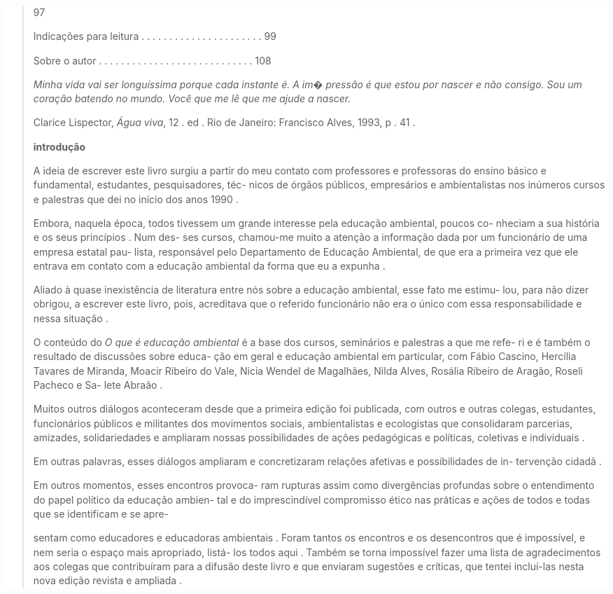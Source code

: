 > 97
>
> Indicações para leitura . . . . . . . . . . . . . . . . . . . . . . 99
>
> Sobre o autor . . . . . . . . . . . . . . . . . . . . . . . . . . . .
> 108
>
> *Minha vida vai ser longuíssima porque cada instante é. A im� pressão
> é que estou por nascer e não consigo. Sou um coração batendo no mundo.
> Você que me lê que me ajude a nascer.*
>
> Clarice Lispector, *Água viva*, 12 . ed . Rio de Janeiro: Francisco
> Alves, 1993, p . 41 .
>
> **introdução**
>
> A ideia de escrever este livro surgiu a partir do meu contato com
> professores e professoras do ensino básico e fundamental, estudantes,
> pesquisadores, téc- nicos de órgãos públicos, empresários e
> ambientalistas nos inúmeros cursos e palestras que dei no início dos
> anos 1990 .
>
> Embora, naquela época, todos tivessem um grande interesse pela
> educação ambiental, poucos co- nheciam a sua história e os seus
> princípios . Num des- ses cursos, chamou-me muito a atenção a
> informação dada por um funcionário de uma empresa estatal pau- lista,
> responsável pelo Departamento de Educação Ambiental, de que era a
> primeira vez que ele entrava em contato com a educação ambiental da
> forma que eu a expunha .
>
> Aliado à quase inexistência de literatura entre nós sobre a educação
> ambiental, esse fato me estimu- lou, para não dizer obrigou, a
> escrever este livro, pois, acreditava que o referido funcionário não
> era o único com essa responsabilidade e nessa situação .
>
> O conteúdo do *O que é educação ambiental* é a base dos cursos,
> seminários e palestras a que me refe- ri e é também o resultado de
> discussões sobre educa- ção em geral e educação ambiental em
> particular, com Fábio Cascino, Hercília Tavares de Miranda, Moacir
> Ribeiro do Vale, Nicia Wendel de Magalhães, Nilda Alves, Rosália
> Ribeiro de Aragão, Roseli Pacheco e Sa- lete Abraão .
>
> Muitos outros diálogos aconteceram desde que a primeira edição foi
> publicada, com outros e outras colegas, estudantes, funcionários
> públicos e militantes dos movimentos sociais, ambientalistas e
> ecologistas que consolidaram parcerias, amizades, solidariedades e
> ampliaram nossas possibilidades de ações pedagógicas e políticas,
> coletivas e individuais .
>
> Em outras palavras, esses diálogos ampliaram e concretizaram relações
> afetivas e possibilidades de in- tervenção cidadã .
>
> Em outros momentos, esses encontros provoca- ram rupturas assim como
> divergências profundas sobre o entendimento do papel político da
> educação ambien- tal e do imprescindível compromisso ético nas
> práticas e ações de todos e todas que se identificam e se apre-
>
> sentam como educadores e educadoras ambientais . Foram tantos os
> encontros e os desencontros que é impossível, e nem seria o espaço
> mais apropriado, listá- los todos aqui . Também se torna impossível
> fazer uma lista de agradecimentos aos colegas que contribuíram para a
> difusão deste livro e que enviaram sugestões e críticas, que tentei
> incluí-las nesta nova edição revista e ampliada .
>